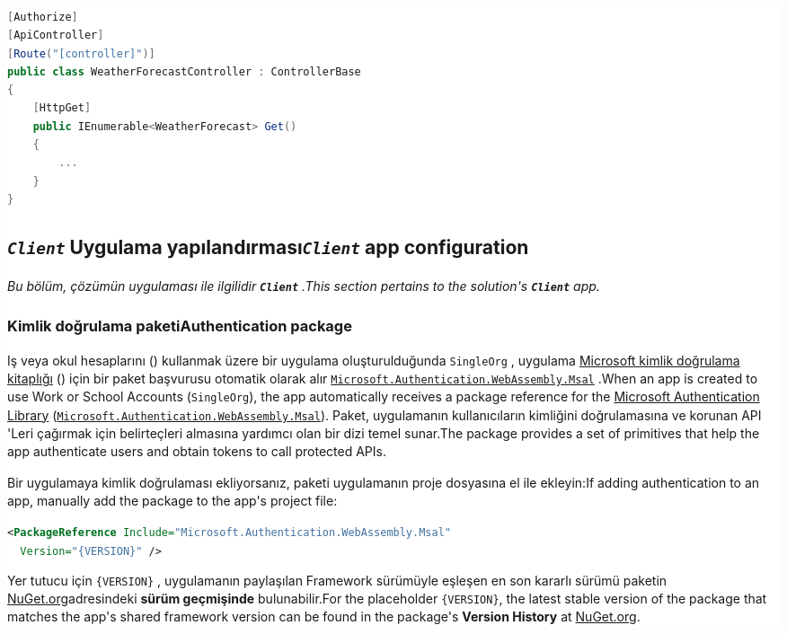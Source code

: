 ```csharp
[Authorize]
[ApiController]
[Route("[controller]")]
public class WeatherForecastController : ControllerBase
{
    [HttpGet]
    public IEnumerable<WeatherForecast> Get()
    {
        ...
    }
}
```

## <a name="client-app-configuration"></a><span data-ttu-id="697f6-237">*`Client`* Uygulama yapılandırması</span><span class="sxs-lookup"><span data-stu-id="697f6-237">*`Client`* app configuration</span></span>

<span data-ttu-id="697f6-238">*Bu bölüm, çözümün uygulaması ile ilgilidir **`Client`** .*</span><span class="sxs-lookup"><span data-stu-id="697f6-238">*This section pertains to the solution's **`Client`** app.*</span></span>

### <a name="authentication-package"></a><span data-ttu-id="697f6-239">Kimlik doğrulama paketi</span><span class="sxs-lookup"><span data-stu-id="697f6-239">Authentication package</span></span>

<span data-ttu-id="697f6-240">Iş veya okul hesaplarını () kullanmak üzere bir uygulama oluşturulduğunda `SingleOrg` , uygulama [Microsoft kimlik doğrulama kitaplığı](/azure/active-directory/develop/msal-overview) () için bir paket başvurusu otomatik olarak alır [`Microsoft.Authentication.WebAssembly.Msal`](https://www.nuget.org/packages/Microsoft.Authentication.WebAssembly.Msal) .</span><span class="sxs-lookup"><span data-stu-id="697f6-240">When an app is created to use Work or School Accounts (`SingleOrg`), the app automatically receives a package reference for the [Microsoft Authentication Library](/azure/active-directory/develop/msal-overview) ([`Microsoft.Authentication.WebAssembly.Msal`](https://www.nuget.org/packages/Microsoft.Authentication.WebAssembly.Msal)).</span></span> <span data-ttu-id="697f6-241">Paket, uygulamanın kullanıcıların kimliğini doğrulamasına ve korunan API 'Leri çağırmak için belirteçleri almasına yardımcı olan bir dizi temel sunar.</span><span class="sxs-lookup"><span data-stu-id="697f6-241">The package provides a set of primitives that help the app authenticate users and obtain tokens to call protected APIs.</span></span>

<span data-ttu-id="697f6-242">Bir uygulamaya kimlik doğrulaması ekliyorsanız, paketi uygulamanın proje dosyasına el ile ekleyin:</span><span class="sxs-lookup"><span data-stu-id="697f6-242">If adding authentication to an app, manually add the package to the app's project file:</span></span>

```xml
<PackageReference Include="Microsoft.Authentication.WebAssembly.Msal" 
  Version="{VERSION}" />
```

<span data-ttu-id="697f6-243">Yer tutucu için `{VERSION}` , uygulamanın paylaşılan Framework sürümüyle eşleşen en son kararlı sürümü paketin [NuGet.org](https://www.nuget.org/packages/Microsoft.Authentication.WebAssembly.Msal)adresindeki **sürüm geçmişinde** bulunabilir.</span><span class="sxs-lookup"><span data-stu-id="697f6-243">For the placeholder `{VERSION}`, the latest stable version of the package that matches the app's shared framework version can be found in the package's **Version History** at [NuGet.org](https://www.nuget.org/packages/Microsoft.Authentication.WebAssembly.Msal).</span></span>
